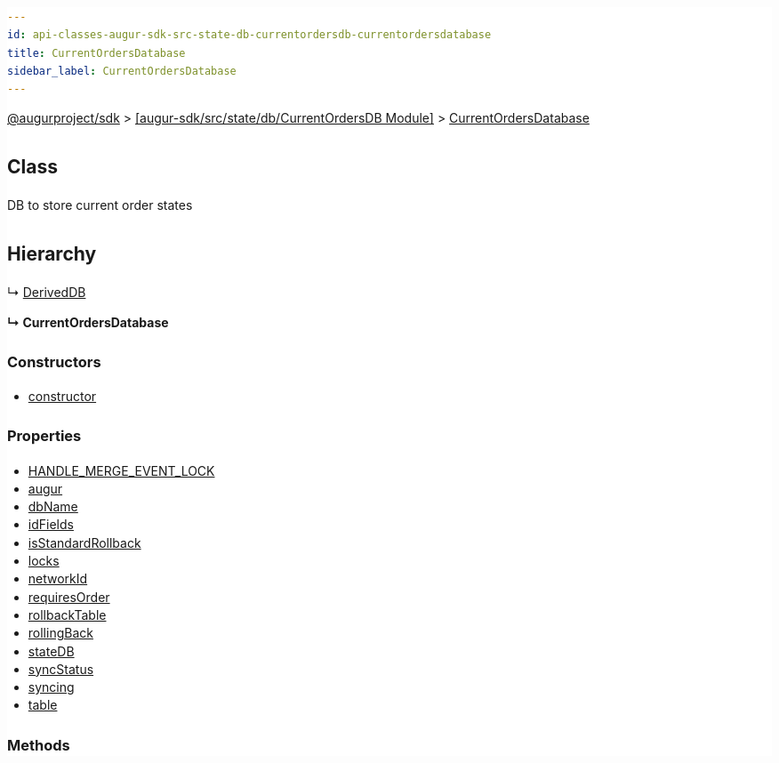 ```yaml
---
id: api-classes-augur-sdk-src-state-db-currentordersdb-currentordersdatabase
title: CurrentOrdersDatabase
sidebar_label: CurrentOrdersDatabase
---
```


[@augurproject/sdk](api-readme.md) > [[augur-sdk/src/state/db/CurrentOrdersDB Module]](api-modules-augur-sdk-src-state-db-currentordersdb-module.md) > [CurrentOrdersDatabase](api-classes-augur-sdk-src-state-db-currentordersdb-currentordersdatabase.md)

## Class

DB to store current order states

## Hierarchy

↳  [DerivedDB](api-classes-augur-sdk-src-state-db-deriveddb-deriveddb.md)

**↳ CurrentOrdersDatabase**

### Constructors

* [constructor](api-classes-augur-sdk-src-state-db-currentordersdb-currentordersdatabase.md#constructor)

### Properties

* [HANDLE_MERGE_EVENT_LOCK](api-classes-augur-sdk-src-state-db-currentordersdb-currentordersdatabase.md#handle_merge_event_lock)
* [augur](api-classes-augur-sdk-src-state-db-currentordersdb-currentordersdatabase.md#augur)
* [dbName](api-classes-augur-sdk-src-state-db-currentordersdb-currentordersdatabase.md#dbname)
* [idFields](api-classes-augur-sdk-src-state-db-currentordersdb-currentordersdatabase.md#idfields)
* [isStandardRollback](api-classes-augur-sdk-src-state-db-currentordersdb-currentordersdatabase.md#isstandardrollback)
* [locks](api-classes-augur-sdk-src-state-db-currentordersdb-currentordersdatabase.md#locks)
* [networkId](api-classes-augur-sdk-src-state-db-currentordersdb-currentordersdatabase.md#networkid)
* [requiresOrder](api-classes-augur-sdk-src-state-db-currentordersdb-currentordersdatabase.md#requiresorder)
* [rollbackTable](api-classes-augur-sdk-src-state-db-currentordersdb-currentordersdatabase.md#rollbacktable)
* [rollingBack](api-classes-augur-sdk-src-state-db-currentordersdb-currentordersdatabase.md#rollingback)
* [stateDB](api-classes-augur-sdk-src-state-db-currentordersdb-currentordersdatabase.md#statedb)
* [syncStatus](api-classes-augur-sdk-src-state-db-currentordersdb-currentordersdatabase.md#syncstatus)
* [syncing](api-classes-augur-sdk-src-state-db-currentordersdb-currentordersdatabase.md#syncing)
* [table](api-classes-augur-sdk-src-state-db-currentordersdb-currentordersdatabase.md#table)

### Methods


[name: `string`]: `boolean`